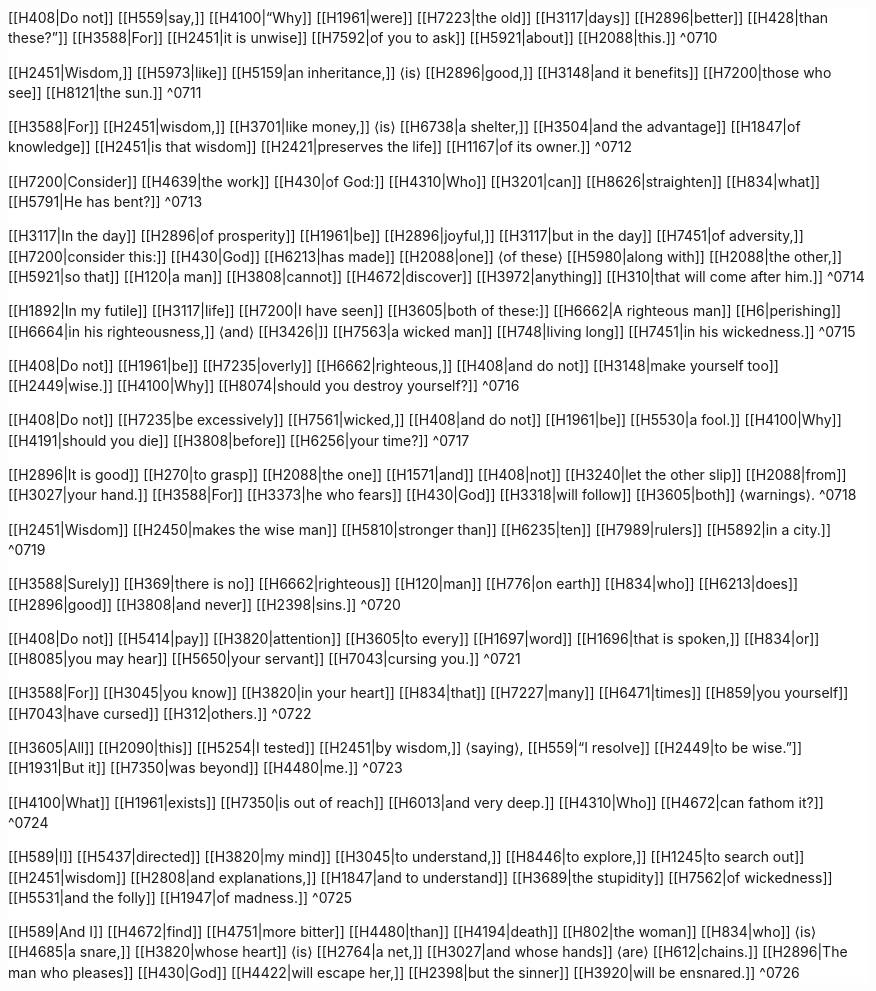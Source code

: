 [[H408|Do not]] [[H559|say,]] [[H4100|“Why]] [[H1961|were]] [[H7223|the old]] [[H3117|days]] [[H2896|better]] [[H428|than these?”]] [[H3588|For]] [[H2451|it is unwise]] [[H7592|of you to ask]] [[H5921|about]] [[H2088|this.]] ^0710

[[H2451|Wisdom,]] [[H5973|like]] [[H5159|an inheritance,]] ⟨is⟩ [[H2896|good,]] [[H3148|and it benefits]] [[H7200|those who see]] [[H8121|the sun.]] ^0711

[[H3588|For]] [[H2451|wisdom,]] [[H3701|like money,]] ⟨is⟩ [[H6738|a shelter,]] [[H3504|and the advantage]] [[H1847|of knowledge]] [[H2451|is that wisdom]] [[H2421|preserves the life]] [[H1167|of its owner.]] ^0712

[[H7200|Consider]] [[H4639|the work]] [[H430|of God:]] [[H4310|Who]] [[H3201|can]] [[H8626|straighten]] [[H834|what]] [[H5791|He has bent?]] ^0713

[[H3117|In the day]] [[H2896|of prosperity]] [[H1961|be]] [[H2896|joyful,]] [[H3117|but in the day]] [[H7451|of adversity,]] [[H7200|consider this:]] [[H430|God]] [[H6213|has made]] [[H2088|one]] ⟨of these⟩ [[H5980|along with]] [[H2088|the other,]] [[H5921|so that]] [[H120|a man]] [[H3808|cannot]] [[H4672|discover]] [[H3972|anything]] [[H310|that will come after him.]] ^0714

[[H1892|In my futile]] [[H3117|life]] [[H7200|I have seen]] [[H3605|both of these:]] [[H6662|A righteous man]] [[H6|perishing]] [[H6664|in his righteousness,]] ⟨and⟩ [[H3426|]] [[H7563|a wicked man]] [[H748|living long]] [[H7451|in his wickedness.]] ^0715

[[H408|Do not]] [[H1961|be]] [[H7235|overly]] [[H6662|righteous,]] [[H408|and do not]] [[H3148|make yourself too]] [[H2449|wise.]] [[H4100|Why]] [[H8074|should you destroy yourself?]] ^0716

[[H408|Do not]] [[H7235|be excessively]] [[H7561|wicked,]] [[H408|and do not]] [[H1961|be]] [[H5530|a fool.]] [[H4100|Why]] [[H4191|should you die]] [[H3808|before]] [[H6256|your time?]] ^0717

[[H2896|It is good]] [[H270|to grasp]] [[H2088|the one]] [[H1571|and]] [[H408|not]] [[H3240|let the other slip]] [[H2088|from]] [[H3027|your hand.]] [[H3588|For]] [[H3373|he who fears]] [[H430|God]] [[H3318|will follow]] [[H3605|both]] ⟨warnings⟩. ^0718

[[H2451|Wisdom]] [[H2450|makes the wise man]] [[H5810|stronger than]] [[H6235|ten]] [[H7989|rulers]] [[H5892|in a city.]] ^0719

[[H3588|Surely]] [[H369|there is no]] [[H6662|righteous]] [[H120|man]] [[H776|on earth]] [[H834|who]] [[H6213|does]] [[H2896|good]] [[H3808|and never]] [[H2398|sins.]] ^0720

[[H408|Do not]] [[H5414|pay]] [[H3820|attention]] [[H3605|to every]] [[H1697|word]] [[H1696|that is spoken,]] [[H834|or]] [[H8085|you may hear]] [[H5650|your servant]] [[H7043|cursing you.]] ^0721

[[H3588|For]] [[H3045|you know]] [[H3820|in your heart]] [[H834|that]] [[H7227|many]] [[H6471|times]] [[H859|you yourself]] [[H7043|have cursed]] [[H312|others.]] ^0722

[[H3605|All]] [[H2090|this]] [[H5254|I tested]] [[H2451|by wisdom,]] ⟨saying⟩, [[H559|“I resolve]] [[H2449|to be wise.”]] [[H1931|But it]] [[H7350|was beyond]] [[H4480|me.]] ^0723

[[H4100|What]] [[H1961|exists]] [[H7350|is out of reach]] [[H6013|and very deep.]] [[H4310|Who]] [[H4672|can fathom it?]] ^0724

[[H589|I]] [[H5437|directed]] [[H3820|my mind]] [[H3045|to understand,]] [[H8446|to explore,]] [[H1245|to search out]] [[H2451|wisdom]] [[H2808|and explanations,]] [[H1847|and to understand]] [[H3689|the stupidity]] [[H7562|of wickedness]] [[H5531|and the folly]] [[H1947|of madness.]] ^0725

[[H589|And I]] [[H4672|find]] [[H4751|more bitter]] [[H4480|than]] [[H4194|death]] [[H802|the woman]] [[H834|who]] ⟨is⟩ [[H4685|a snare,]] [[H3820|whose heart]] ⟨is⟩ [[H2764|a net,]] [[H3027|and whose hands]] ⟨are⟩ [[H612|chains.]] [[H2896|The man who pleases]] [[H430|God]] [[H4422|will escape her,]] [[H2398|but the sinner]] [[H3920|will be ensnared.]] ^0726
